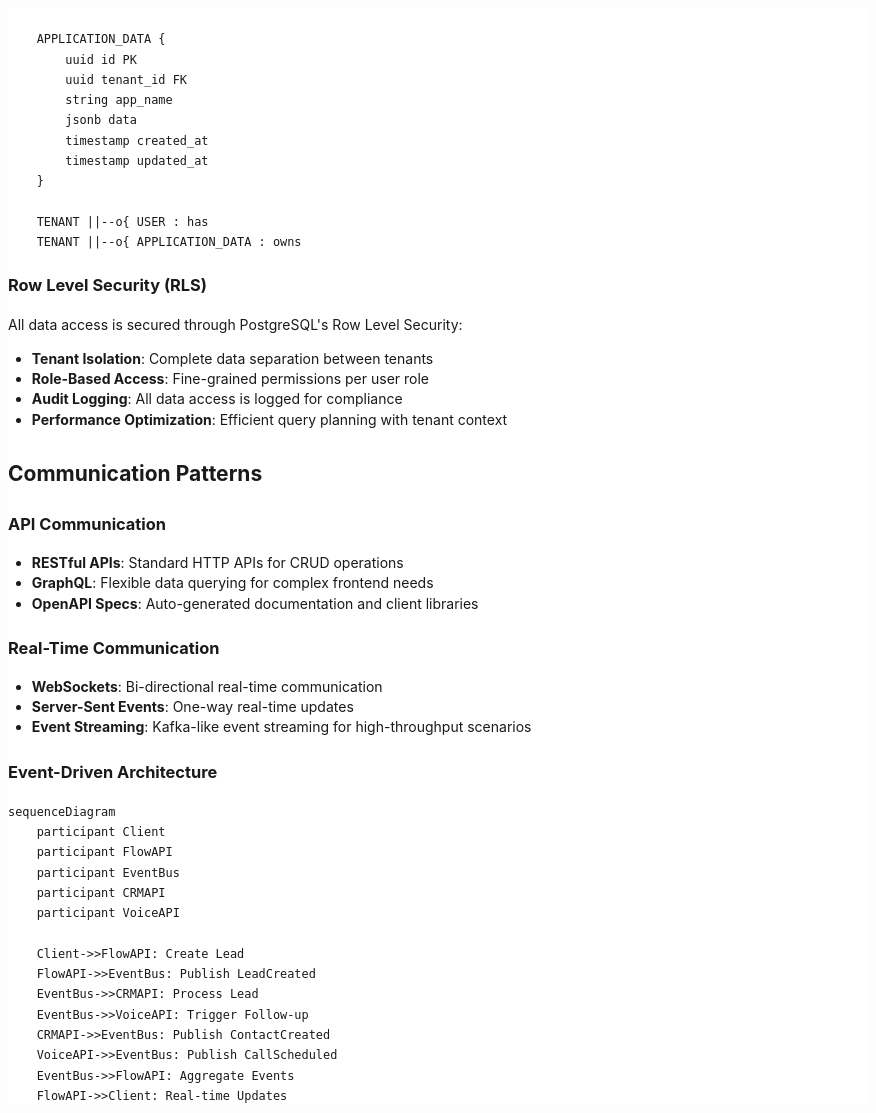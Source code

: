 ```mermaid
    
    APPLICATION_DATA {
        uuid id PK
        uuid tenant_id FK
        string app_name
        jsonb data
        timestamp created_at
        timestamp updated_at
    }
    
    TENANT ||--o{ USER : has
    TENANT ||--o{ APPLICATION_DATA : owns
```

### Row Level Security (RLS)
All data access is secured through PostgreSQL's Row Level Security:
- **Tenant Isolation**: Complete data separation between tenants
- **Role-Based Access**: Fine-grained permissions per user role
- **Audit Logging**: All data access is logged for compliance
- **Performance Optimization**: Efficient query planning with tenant context

## Communication Patterns

### API Communication
- **RESTful APIs**: Standard HTTP APIs for CRUD operations
- **GraphQL**: Flexible data querying for complex frontend needs
- **OpenAPI Specs**: Auto-generated documentation and client libraries

### Real-Time Communication
- **WebSockets**: Bi-directional real-time communication
- **Server-Sent Events**: One-way real-time updates
- **Event Streaming**: Kafka-like event streaming for high-throughput scenarios

### Event-Driven Architecture
```mermaid
sequenceDiagram
    participant Client
    participant FlowAPI
    participant EventBus
    participant CRMAPI
    participant VoiceAPI
    
    Client->>FlowAPI: Create Lead
    FlowAPI->>EventBus: Publish LeadCreated
    EventBus->>CRMAPI: Process Lead
    EventBus->>VoiceAPI: Trigger Follow-up
    CRMAPI->>EventBus: Publish ContactCreated
    VoiceAPI->>EventBus: Publish CallScheduled
    EventBus->>FlowAPI: Aggregate Events
    FlowAPI->>Client: Real-time Updates
```
